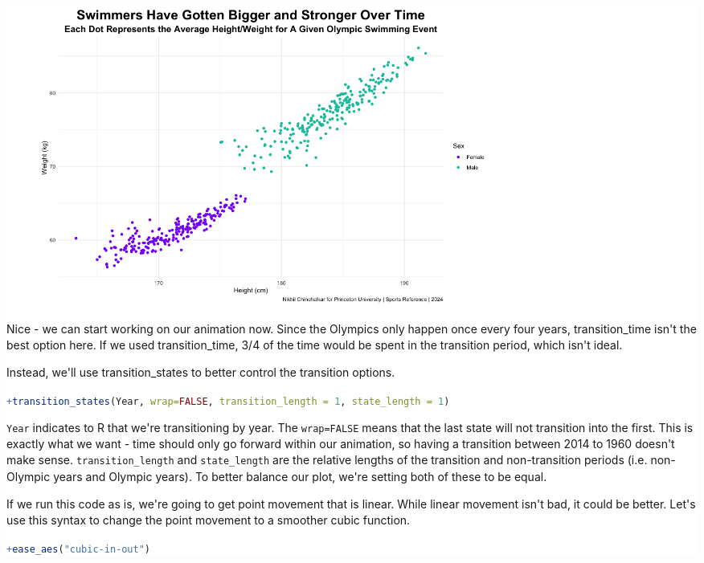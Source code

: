 <figure><img src="../.gitbook/assets/rough2 (1).png" alt="" width="563"><figcaption></figcaption></figure>

Nice - we can start working on our animation now. Since the Olympics only happen once every four years, transition\_time isn't the best option here. If we used transition\_time, 3/4 of the time would be spent in the transition period, which isn't ideal.

Instead, we'll use transition\_states to better control the transition options.&#x20;

```r
+transition_states(Year, wrap=FALSE, transition_length = 1, state_length = 1)
```

`Year` indicates to R that we're transitioning by year. The `wrap=FALSE` means that the last state will not transition into the first. This is exactly what we want - time should only go forward within our animation, so having a transition between 2014 to 1960 doesn't make sense. `transition_length` and `state_length` are the relative lengths of the transition and non-transition periods (i.e. non-Olympic years and Olympic years). To better balance our plot, we're setting both of these to be equal.

If we run this code as is, we're going to get point movement that is linear.  While linear movement isn't bad, it could be better. Let's use this syntax to change the point movement to a smoother cubic function.

```r
+ease_aes("cubic-in-out")
```
